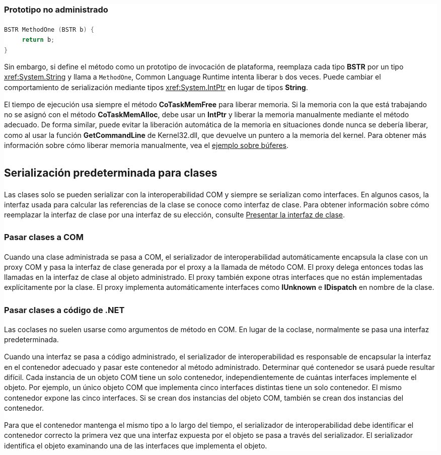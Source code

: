 ### <a name="unmanaged-signature"></a>Prototipo no administrado  
  
```cpp  
BSTR MethodOne (BSTR b) {  
     return b;  
}  
```  
  
 Sin embargo, si define el método como un prototipo de invocación de plataforma, reemplaza cada tipo **BSTR** por un tipo <xref:System.String> y llama a `MethodOne`, Common Language Runtime intenta liberar `b` dos veces. Puede cambiar el comportamiento de serialización mediante tipos <xref:System.IntPtr> en lugar de tipos **String**.  
  
 El tiempo de ejecución usa siempre el método **CoTaskMemFree** para liberar memoria. Si la memoria con la que está trabajando no se asignó con el método **CoTaskMemAlloc**, debe usar un **IntPtr** y liberar la memoria manualmente mediante el método adecuado. De forma similar, puede evitar la liberación automática de la memoria en situaciones donde nunca se debería liberar, como al usar la función **GetCommandLine** de Kernel32.dll, que devuelve un puntero a la memoria del kernel. Para obtener más información sobre cómo liberar memoria manualmente, vea el [ejemplo sobre búferes](https://docs.microsoft.com/previous-versions/dotnet/netframework-4.0/x3txb6xc(v=vs.100)).  
  
## <a name="default-marshaling-for-classes"></a>Serialización predeterminada para clases  
 Las clases solo se pueden serializar con la interoperabilidad COM y siempre se serializan como interfaces. En algunos casos, la interfaz usada para calcular las referencias de la clase se conoce como interfaz de clase. Para obtener información sobre cómo reemplazar la interfaz de clase por una interfaz de su elección, consulte [Presentar la interfaz de clase](../../standard/native-interop/com-callable-wrapper.md#introducing-the-class-interface).  
  
### <a name="passing-classes-to-com"></a>Pasar clases a COM  
 Cuando una clase administrada se pasa a COM, el serializador de interoperabilidad automáticamente encapsula la clase con un proxy COM y pasa la interfaz de clase generada por el proxy a la llamada de método COM. El proxy delega entonces todas las llamadas en la interfaz de clase al objeto administrado. El proxy también expone otras interfaces que no están implementadas explícitamente por la clase. El proxy implementa automáticamente interfaces como **IUnknown** e **IDispatch** en nombre de la clase.  
  
### <a name="passing-classes-to-net-code"></a>Pasar clases a código de .NET  
 Las coclases no suelen usarse como argumentos de método en COM. En lugar de la coclase, normalmente se pasa una interfaz predeterminada.  
  
 Cuando una interfaz se pasa a código administrado, el serializador de interoperabilidad es responsable de encapsular la interfaz en el contenedor adecuado y pasar este contenedor al método administrado. Determinar qué contenedor se usará puede resultar difícil. Cada instancia de un objeto COM tiene un solo contenedor, independientemente de cuántas interfaces implemente el objeto. Por ejemplo, un único objeto COM que implementa cinco interfaces distintas tiene un solo contenedor. El mismo contenedor expone las cinco interfaces. Si se crean dos instancias del objeto COM, también se crean dos instancias del contenedor.  
  
 Para que el contenedor mantenga el mismo tipo a lo largo del tiempo, el serializador de interoperabilidad debe identificar el contenedor correcto la primera vez que una interfaz expuesta por el objeto se pasa a través del serializador. El serializador identifica el objeto examinando una de las interfaces que implementa el objeto.  
  
